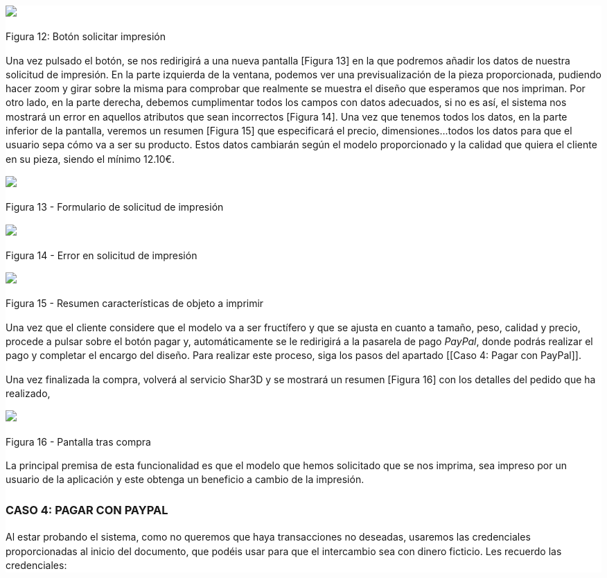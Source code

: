 ![](/img/revision/image20.png)

Figura 12: Botón solicitar impresión

Una vez pulsado el botón, se nos redirigirá a una nueva pantalla
\[Figura 13\] en la que podremos añadir los datos de nuestra solicitud
de impresión. En la parte izquierda de la ventana, podemos ver una
previsualización de la pieza proporcionada, pudiendo hacer zoom y girar
sobre la misma para comprobar que realmente se muestra el diseño que
esperamos que nos impriman. Por otro lado, en la parte derecha, debemos
cumplimentar todos los campos con datos adecuados, si no es así, el
sistema nos mostrará un error en aquellos atributos que sean incorrectos
\[Figura 14\]. Una vez que tenemos todos los datos, en la parte inferior
de la pantalla, veremos un resumen \[Figura 15\] que especificará el
precio, dimensiones...todos los datos para que el usuario sepa cómo va a
ser su producto. Estos datos cambiarán según el modelo proporcionado y
la calidad que quiera el cliente en su pieza, siendo el mínimo 12.10€.

![](/img/revision/image30.png)

Figura 13 - Formulario de solicitud de impresión

![](/img/revision/image33.png)

Figura 14 - Error en solicitud de impresión

![](/img/revision/image31.png)

Figura 15 - Resumen características de objeto a imprimir

Una vez que el cliente considere que el modelo va a ser fructífero y que
se ajusta en cuanto a tamaño, peso, calidad y precio, procede a pulsar
sobre el botón pagar y, automáticamente se le redirigirá a la pasarela
de pago *PayPal*, donde podrás realizar el pago y completar el encargo
del diseño. Para realizar este proceso, siga los pasos del apartado
[[Caso 4: Pagar con PayPal]].

Una vez finalizada la compra, volverá al servicio Shar3D y se mostrará
un resumen \[Figura 16\] con los detalles del pedido que ha realizado,

![](/img/revision/image43.png)

Figura 16 - Pantalla tras compra

La principal premisa de esta funcionalidad es que el modelo que hemos
solicitado que se nos imprima, sea impreso por un usuario de la
aplicación y este obtenga un beneficio a cambio de la impresión.

### **CASO 4: PAGAR CON PAYPAL**

Al estar probando el sistema, como no queremos que haya transacciones no
deseadas, usaremos las credenciales proporcionadas al inicio del
documento, que podéis usar para que el intercambio sea con dinero
ficticio. Les recuerdo las credenciales:
